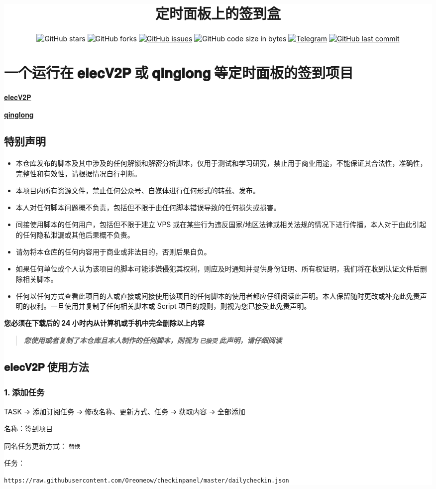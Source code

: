 <div align="center"> 
<h1 align="center">定时面板上的签到盒</h1>

![GitHub stars](https://img.shields.io/github/stars/Oreomeow/checkinpanel?color=brightgreen&logo=Riseup&logoColor=brightgreen&style=flat-square)
![GitHub forks](https://img.shields.io/github/forks/Oreomeow/checkinpanel?color=brightgreen&style=flat-square)
<a href="https://github.com/Oreomeow/checkinpanel/issues"><img src="https://img.shields.io/github/issues/Oreomeow/checkinpanel?color=orange&style=flat-square" alt="GitHub issues"></a>
![GitHub code size in bytes](https://img.shields.io/github/languages/code-size/Oreomeow/checkinpanel?color=informational&logo=Python&logoColor=informational&style=flat-square)
<a href="https://t.me/joinchat/muGNhnaZglQ0N2Q1"><img src="https://img.shields.io/badge/talk-Telegram-blue?logo=Telegram&style=flat-square" alt="Telegram"></a>
<a href="https://github.com/Oreomeow/checkinpanel/commits"><img src="https://img.shields.io/github/last-commit/Oreomeow/checkinpanel?color=success&logo=GitHub&style=flat-square" alt="GitHub last commit"></a>

</div>

# 一个运行在 𝐞𝐥𝐞𝐜𝐕𝟐𝐏 或 𝐪𝐢𝐧𝐠𝐥𝐨𝐧𝐠 等定时面板的签到项目

[𝐞𝐥𝐞𝐜𝐕𝟐𝐏](https://github.com/elecV2/elecV2P.git)

[𝐪𝐢𝐧𝐠𝐥𝐨𝐧𝐠](https://github.com/whyour/qinglong.git)

## 特别声明

* 本仓库发布的脚本及其中涉及的任何解锁和解密分析脚本，仅用于测试和学习研究，禁止用于商业用途，不能保证其合法性，准确性，完整性和有效性，请根据情况自行判断。

* 本项目内所有资源文件，禁止任何公众号、自媒体进行任何形式的转载、发布。

* 本人对任何脚本问题概不负责，包括但不限于由任何脚本错误导致的任何损失或损害。

* 间接使用脚本的任何用户，包括但不限于建立 VPS 或在某些行为违反国家/地区法律或相关法规的情况下进行传播，本人对于由此引起的任何隐私泄漏或其他后果概不负责。

* 请勿将本仓库的任何内容用于商业或非法目的，否则后果自负。

* 如果任何单位或个人认为该项目的脚本可能涉嫌侵犯其权利，则应及时通知并提供身份证明、所有权证明，我们将在收到认证文件后删除相关脚本。

* 任何以任何方式查看此项目的人或直接或间接使用该项目的任何脚本的使用者都应仔细阅读此声明。本人保留随时更改或补充此免责声明的权利。一旦使用并复制了任何相关脚本或 Script 项目的规则，则视为您已接受此免责声明。

**您必须在下载后的 24 小时内从计算机或手机中完全删除以上内容**

> ***您使用或者复制了本仓库且本人制作的任何脚本，则视为 `已接受` 此声明，请仔细阅读***

## 𝐞𝐥𝐞𝐜𝐕𝟐𝐏 使用方法

### 1. 添加任务

TASK -> 添加订阅任务 -> 修改名称、更新方式、任务 -> 获取内容 -> 全部添加

名称：签到项目

同名任务更新方式： `替换`

任务：

```
https://raw.githubusercontent.com/Oreomeow/checkinpanel/master/dailycheckin.json
```
